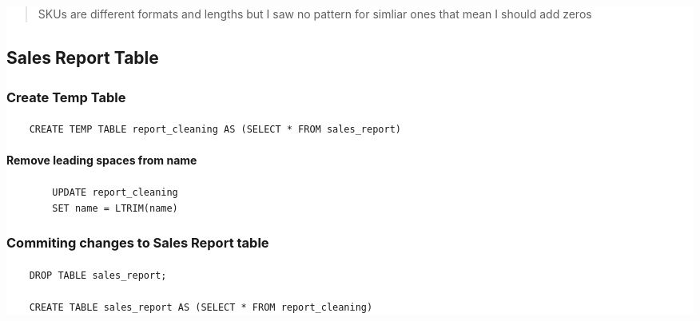 > SKUs are different formats and lengths but I saw no pattern for simliar ones that mean I should add zeros 
    
## Sales Report Table
### Create Temp Table
        CREATE TEMP TABLE report_cleaning AS (SELECT * FROM sales_report)
            
#### Remove leading spaces from name
            UPDATE report_cleaning
            SET name = LTRIM(name)
            
### Commiting changes to Sales Report table
        DROP TABLE sales_report;

        CREATE TABLE sales_report AS (SELECT * FROM report_cleaning)
            
        
